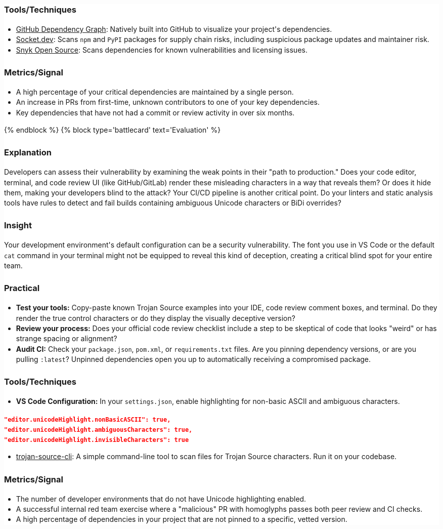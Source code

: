 ### Tools/Techniques
*   [GitHub Dependency Graph](https://docs.github.com/en/code-security/supply-chain-security/understanding-your-software-supply-chain/about-the-dependency-graph): Natively built into GitHub to visualize your project's dependencies.
*   [Socket.dev](https://socket.dev/): Scans `npm` and `PyPI` packages for supply chain risks, including suspicious package updates and maintainer risk.
*   [Snyk Open Source](https://snyk.io/product/open-source-security-management/): Scans dependencies for known vulnerabilities and licensing issues.

### Metrics/Signal
*   A high percentage of your critical dependencies are maintained by a single person.
*   An increase in PRs from first-time, unknown contributors to one of your key dependencies.
*   Key dependencies that have not had a commit or review activity in over six months.

{% endblock %}
{% block type='battlecard' text='Evaluation' %}
### Explanation
Developers can assess their vulnerability by examining the weak points in their "path to production." Does your code editor, terminal, and code review UI (like GitHub/GitLab) render these misleading characters in a way that reveals them? Or does it hide them, making your developers blind to the attack? Your CI/CD pipeline is another critical point. Do your linters and static analysis tools have rules to detect and fail builds containing ambiguous Unicode characters or BiDi overrides?

### Insight
Your development environment's default configuration can be a security vulnerability. The font you use in VS Code or the default `cat` command in your terminal might not be equipped to reveal this kind of deception, creating a critical blind spot for your entire team.

### Practical
*   **Test your tools:** Copy-paste known Trojan Source examples into your IDE, code review comment boxes, and terminal. Do they render the true control characters or do they display the visually deceptive version?
*   **Review your process:** Does your official code review checklist include a step to be skeptical of code that looks "weird" or has strange spacing or alignment?
*   **Audit CI:** Check your `package.json`, `pom.xml`, or `requirements.txt` files. Are you pinning dependency versions, or are you pulling `:latest`? Unpinned dependencies open you up to automatically receiving a compromised package.

### Tools/Techniques
*   **VS Code Configuration:** In your `settings.json`, enable highlighting for non-basic ASCII and ambiguous characters.
```json
"editor.unicodeHighlight.nonBasicASCII": true,
"editor.unicodeHighlight.ambiguousCharacters": true,
"editor.unicodeHighlight.invisibleCharacters": true
```
*   [trojan-source-cli](https://www.npmjs.com/package/trojan-source-cli): A simple command-line tool to scan files for Trojan Source characters. Run it on your codebase.

### Metrics/Signal
*   The number of developer environments that do not have Unicode highlighting enabled.
*   A successful internal red team exercise where a "malicious" PR with homoglyphs passes both peer review and CI checks.
*   A high percentage of dependencies in your project that are not pinned to a specific, vetted version.
